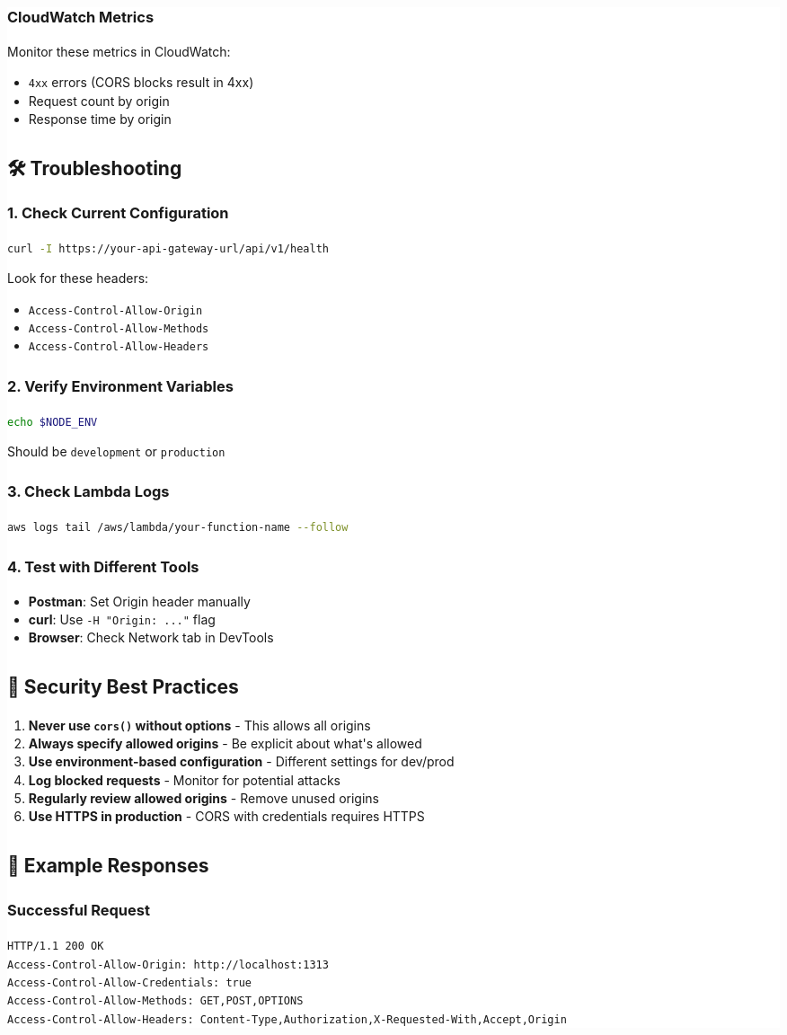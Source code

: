 ### CloudWatch Metrics
Monitor these metrics in CloudWatch:
- `4xx` errors (CORS blocks result in 4xx)
- Request count by origin
- Response time by origin

## 🛠️ Troubleshooting

### 1. Check Current Configuration
```bash
curl -I https://your-api-gateway-url/api/v1/health
```

Look for these headers:
- `Access-Control-Allow-Origin`
- `Access-Control-Allow-Methods`
- `Access-Control-Allow-Headers`

### 2. Verify Environment Variables
```bash
echo $NODE_ENV
```

Should be `development` or `production`

### 3. Check Lambda Logs
```bash
aws logs tail /aws/lambda/your-function-name --follow
```

### 4. Test with Different Tools
- **Postman**: Set Origin header manually
- **curl**: Use `-H "Origin: ..."` flag
- **Browser**: Check Network tab in DevTools

## 🔐 Security Best Practices

1. **Never use `cors()` without options** - This allows all origins
2. **Always specify allowed origins** - Be explicit about what's allowed
3. **Use environment-based configuration** - Different settings for dev/prod
4. **Log blocked requests** - Monitor for potential attacks
5. **Regularly review allowed origins** - Remove unused origins
6. **Use HTTPS in production** - CORS with credentials requires HTTPS

## 📝 Example Responses

### Successful Request
```http
HTTP/1.1 200 OK
Access-Control-Allow-Origin: http://localhost:1313
Access-Control-Allow-Credentials: true
Access-Control-Allow-Methods: GET,POST,OPTIONS
Access-Control-Allow-Headers: Content-Type,Authorization,X-Requested-With,Accept,Origin
```
